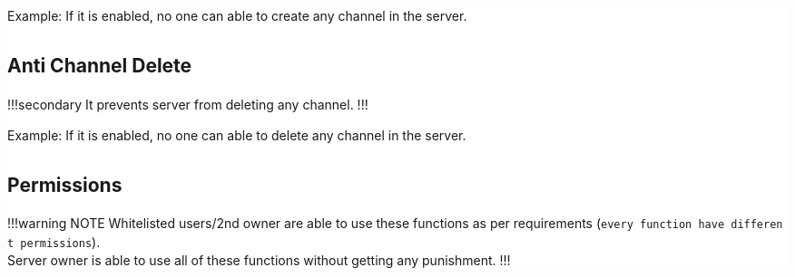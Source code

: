 Example: If it is enabled, no one can able to create any channel in the server.

## Anti Channel Delete

!!!secondary
It prevents server from deleting any channel.
!!!

Example: If it is enabled, no one can able to delete any channel in the server.

## Permissions

!!!warning NOTE
Whitelisted users/2nd owner are able to use these functions as per requirements (`every function have different permissions`). <br> Server owner is able to use all of these functions without getting any punishment.
!!!